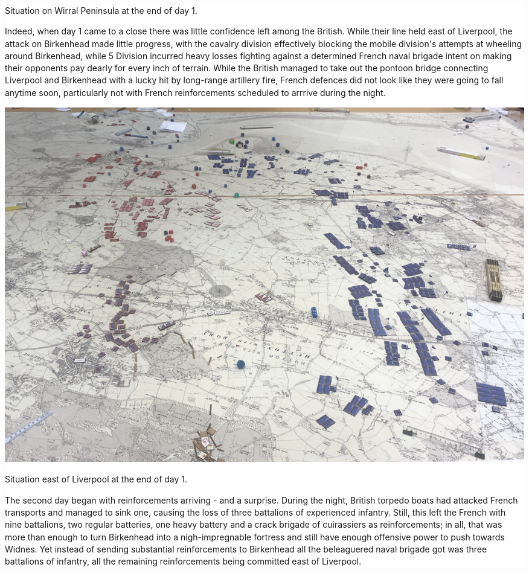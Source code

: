 Situation on Wirral Peninsula at the end of day 1.


Indeed, when day 1 came to a close there was little confidence left among the British. While their line held east of Liverpool, the attack on Birkenhead made little progress, with the cavalry division effectively blocking the mobile division's attempts at wheeling around Birkenhead, while 5 Division incurred heavy losses fighting against a determined French naval brigade intent on making their opponents pay dearly for every inch of terrain. While the British managed to take out the pontoon bridge connecting Liverpool and Birkenhead with a lucky hit by long-range artillery fire, French defences did not look like they were going to fall anytime soon, particularly not with French reinforcements scheduled to arrrive during the night.


![](https://raw.githubusercontent.com/cosimg/blog/main/assets/img/end_day1_liverpool.png)

Situation east of Liverpool at the end of day 1.


The second day began with reinforcements arriving - and a surprise. During the night, British torpedo boats had attacked French transports and managed to sink one, causing the loss of three battalions of experienced infantry. Still, this left the French with nine battalions, two regular batteries, one heavy battery and a crack brigade of cuirassiers as reinforcements; in all, that was more than enough to turn Birkenhead into a nigh-impregnable fortress and still have enough offensive power to push towards Widnes. Yet instead of sending substantial reinforcements to Birkenhead all the beleaguered naval brigade got was three battalions of infantry, all the remaining reinforcements being committed east of Liverpool. 
